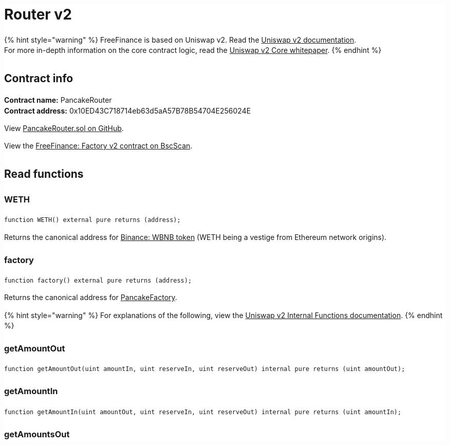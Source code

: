 # Router v2

{% hint style="warning" %}
FreeFinance is based on Uniswap v2. Read the [Uniswap v2 documentation](https://uniswap.org/docs/v2/).  
For more in-depth information on the core contract logic, read the [Uniswap v2 Core whitepaper](https://uniswap.org/whitepaper.pdf).
{% endhint %}

## Contract info

**Contract name:** PancakeRouter  
**Contract address:** 0x10ED43C718714eb63d5aA57B78B54704E256024E

View [PancakeRouter.sol on GitHub](https://github.com/pancakeswap/pancake-swap-periphery/blob/master/contracts/PancakeRouter.sol).

View the [FreeFinance: Factory v2 contract on BscScan](https://bscscan.com/address/0x10ed43c718714eb63d5aa57b78b54704e256024e).

## Read functions

### WETH

`function WETH() external pure returns (address);`

Returns the canonical address for [Binance: WBNB token](https://bscscan.com/address/0xbb4cdb9cbd36b01bd1cbaebf2de08d9173bc095c) \(WETH being a vestige from Ethereum network origins\).

### factory

`function factory() external pure returns (address);`

Returns the canonical address for [PancakeFactory](https://bscscan.com/address/0xca143ce32fe78f1f7019d7d551a6402fc5350c73).

{% hint style="warning" %}
For explanations of the following, view the [Uniswap v2 Internal Functions documentation](https://uniswap.org/docs/v2/smart-contracts/library/#internal-functions).
{% endhint %}

### getAmountOut

`function getAmountOut(uint amountIn, uint reserveIn, uint reserveOut) internal pure returns (uint amountOut);`

### getAmountIn

`function getAmountIn(uint amountOut, uint reserveIn, uint reserveOut) internal pure returns (uint amountIn);`

### getAmountsOut
